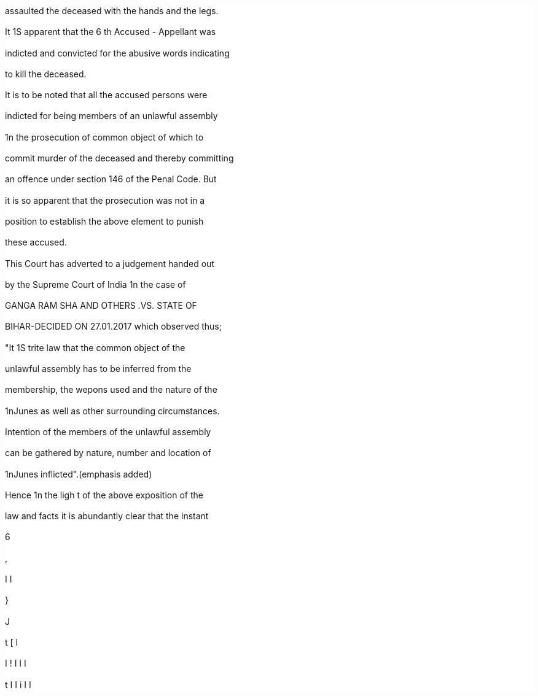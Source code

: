 assaulted the deceased with the hands and the legs.

It 1S apparent that the 6 th Accused - Appellant was

indicted and convicted for the abusive words indicating

to kill the deceased.

It is to be noted that all the accused persons were

indicted for being members of an unlawful assembly

1n the prosecution of common object of which to

commit murder of the deceased and thereby committing

an offence under section 146 of the Penal Code. But

it is so apparent that the prosecution was not in a

position to establish the above element to punish

these accused.

This Court has adverted to a judgement handed out

by the Supreme Court of India 1n the case of

GANGA RAM SHA AND OTHERS .VS. STATE OF

BIHAR-DECIDED ON 27.01.2017 which observed thus;

"It 1S trite law that the common object of the

unlawful assembly has to be inferred from the

membership, the wepons used and the nature of the

1nJunes as well as other surrounding circumstances.

Intention of the members of the unlawful assembly

can be gathered by nature, number and location of

1nJunes inflicted".(emphasis added)

Hence 1n the ligh t of the above exposition of the

law and facts it is abundantly clear that the instant

6

,

I I

}

J

t [ I

I ! I I I

t I I i I I
